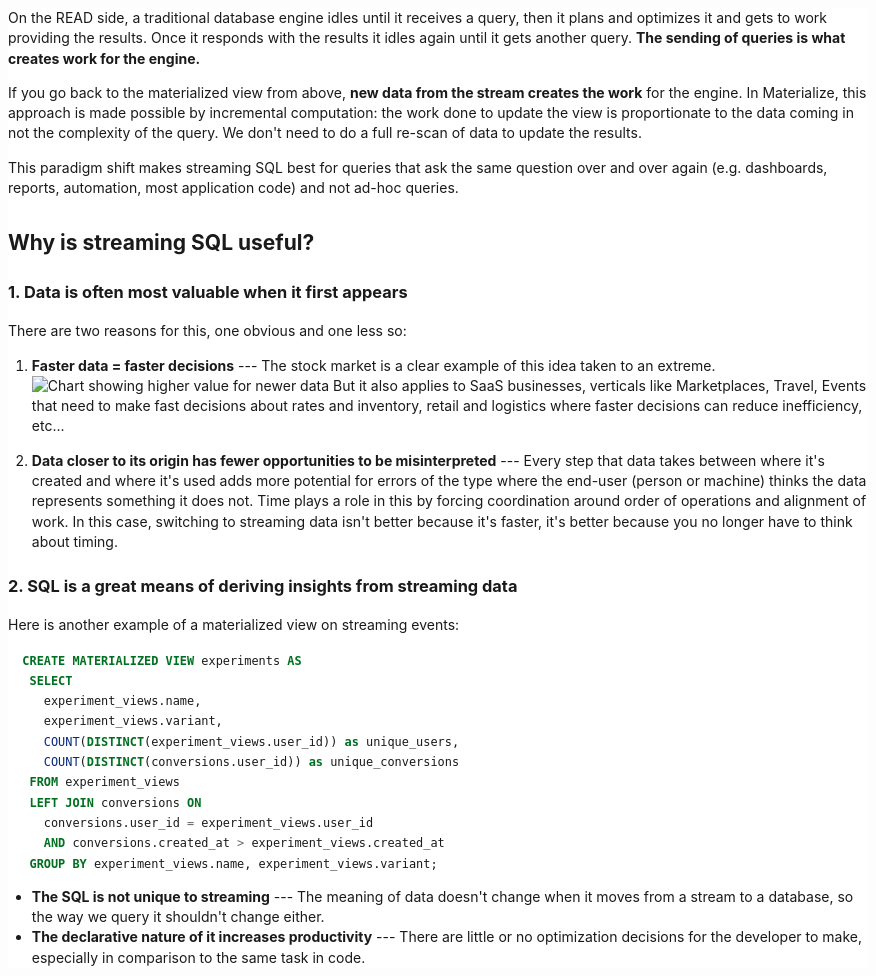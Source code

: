 On the READ side, a traditional database engine idles until it receives a query, then it plans and optimizes it and gets to work providing the results. Once it responds with the results it idles again until it gets another query. **The sending of queries is what creates work for the engine.**

If you go back to the materialized view from above, **new data from the stream creates the work** for the engine. In Materialize, this approach is made possible by incremental computation: the work done to update the view is proportionate to the data coming in not the complexity of the query. We don't need to do a full re-scan of data to update the results.

This paradigm shift makes streaming SQL best for queries that ask the same question over and over again (e.g. dashboards, reports, automation, most application code) and not ad-hoc queries.

## Why is streaming SQL useful?

### 1\. Data is often most valuable when it first appears

There are two reasons for this, one obvious and one less so:

1. **Faster data = faster decisions** --- The stock market is a clear example of this idea taken to an extreme. ![Chart showing higher value for newer data](https://res.cloudinary.com/mzimgcdn/image/upload/v1665546890/108846387-81f3df00-75ac-11eb-8caa-f293b48bf54c.webp) But it also applies to SaaS businesses, verticals like Marketplaces, Travel, Events that need to make fast decisions about rates and inventory, retail and logistics where faster decisions can reduce inefficiency, etc...

2. **Data closer to its origin has fewer opportunities to be misinterpreted** --- Every step that data takes between where it's created and where it's used adds more potential for errors of the type where the end-user (person or machine) thinks the data represents something it does not. Time plays a role in this by forcing coordination around order of operations and alignment of work. In this case, switching to streaming data isn't better because it's faster, it's better because you no longer have to think about timing.

### 2\. SQL is a great means of deriving insights from streaming data

Here is another example of a materialized view on streaming events:

```sql
  CREATE MATERIALIZED VIEW experiments AS
   SELECT
     experiment_views.name,
     experiment_views.variant,
     COUNT(DISTINCT(experiment_views.user_id)) as unique_users,
     COUNT(DISTINCT(conversions.user_id)) as unique_conversions
   FROM experiment_views
   LEFT JOIN conversions ON
     conversions.user_id = experiment_views.user_id
     AND conversions.created_at > experiment_views.created_at
   GROUP BY experiment_views.name, experiment_views.variant;
```

- **The SQL is not unique to streaming** --- The meaning of data doesn't change when it moves from a stream to a database, so the way we query it shouldn't change either.
- **The declarative nature of it increases productivity** --- There are little or no optimization decisions for the developer to make, especially in comparison to the same task in code.

